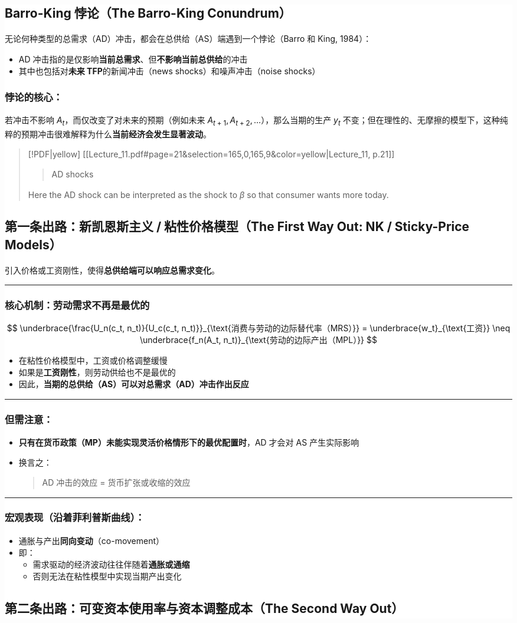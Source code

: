 ## Barro-King 悖论（The Barro-King Conundrum）

无论何种类型的总需求（AD）冲击，都会在总供给（AS）端遇到一个悖论（Barro 和 King, 1984）：

- AD 冲击指的是仅影响**当前总需求**、但**不影响当前总供给**的冲击  
- 其中也包括对**未来 TFP**的新闻冲击（news shocks）和噪声冲击（noise shocks）
### 悖论的核心：

若冲击不影响 $A_t$，而仅改变了对未来的预期（例如未来 $A_{t+1}, A_{t+2}, \dots$），那么当期的生产 $y_t$ 不变；但在理性的、无摩擦的模型下，这种纯粹的预期冲击很难解释为什么**当前经济会发生显著波动**。

> [!PDF|yellow] [[Lecture_11.pdf#page=21&selection=165,0,165,9&color=yellow|Lecture_11, p.21]]
> > AD shocks
> 
> Here the AD shock can be interpreted as the shock to $\beta$ so that consumer wants more today.

## 第一条出路：新凯恩斯主义 / 粘性价格模型（The First Way Out: NK / Sticky-Price Models）

引入价格或工资刚性，使得**总供给端可以响应总需求变化**。

---

### 核心机制：劳动需求不再是最优的

$$
\underbrace{\frac{U_n(c_t, n_t)}{U_c(c_t, n_t)}}_{\text{消费与劳动的边际替代率（MRS）}} = \underbrace{w_t}_{\text{工资}} \neq \underbrace{f_n(A_t, n_t)}_{\text{劳动的边际产出（MPL）}}
$$

- 在粘性价格模型中，工资或价格调整缓慢  
- 如果是**工资刚性**，则劳动供给也不是最优的  
- 因此，**当期的总供给（AS）可以对总需求（AD）冲击作出反应**

---

### 但需注意：

- **只有在货币政策（MP）未能实现灵活价格情形下的最优配置时**，AD 才会对 AS 产生实际影响  
- 换言之：

  > AD 冲击的效应 = 货币扩张或收缩的效应

---

### 宏观表现（沿着菲利普斯曲线）：

- 通胀与产出**同向变动**（co-movement）
- 即：
  - 需求驱动的经济波动往往伴随着**通胀或通缩**
  - 否则无法在粘性模型中实现当期产出变化
## 第二条出路：可变资本使用率与资本调整成本（The Second Way Out）
